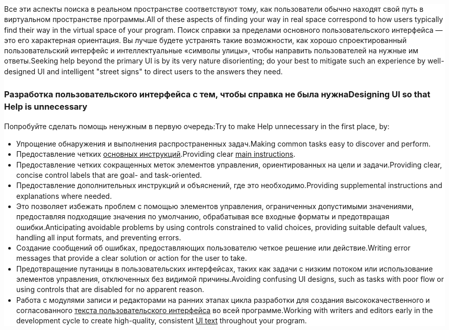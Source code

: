 <span data-ttu-id="0f9a1-161">Все эти аспекты поиска в реальном пространстве соответствуют тому, как пользователи обычно находят свой путь в виртуальном пространстве программы.</span><span class="sxs-lookup"><span data-stu-id="0f9a1-161">All of these aspects of finding your way in real space correspond to how users typically find their way in the virtual space of your program.</span></span> <span data-ttu-id="0f9a1-162">Поиск справки за пределами основного пользовательского интерфейса — это его характерная ориентация. Вы лучше будете устранять такие возможности, как хорошо спроектированный пользовательский интерфейс и интеллектуальные «символы улицы», чтобы направить пользователей на нужные им ответы.</span><span class="sxs-lookup"><span data-stu-id="0f9a1-162">Seeking help beyond the primary UI is by its very nature disorienting; do your best to mitigate such an experience by well-designed UI and intelligent "street signs" to direct users to the answers they need.</span></span>

### <a name="designing-ui-so-that-help-is-unnecessary"></a><span data-ttu-id="0f9a1-163">Разработка пользовательского интерфейса с тем, чтобы справка не была нужна</span><span class="sxs-lookup"><span data-stu-id="0f9a1-163">Designing UI so that Help is unnecessary</span></span>

<span data-ttu-id="0f9a1-164">Попробуйте сделать помощь ненужным в первую очередь:</span><span class="sxs-lookup"><span data-stu-id="0f9a1-164">Try to make Help unnecessary in the first place, by:</span></span>

-   <span data-ttu-id="0f9a1-165">Упрощение обнаружения и выполнения распространенных задач.</span><span class="sxs-lookup"><span data-stu-id="0f9a1-165">Making common tasks easy to discover and perform.</span></span>
-   <span data-ttu-id="0f9a1-166">Предоставление четких [основных инструкций](text-ui.md).</span><span class="sxs-lookup"><span data-stu-id="0f9a1-166">Providing clear [main instructions](text-ui.md).</span></span>
-   <span data-ttu-id="0f9a1-167">Предоставление четких сокращенных меток элементов управления, ориентированных на цели и задачи.</span><span class="sxs-lookup"><span data-stu-id="0f9a1-167">Providing clear, concise control labels that are goal- and task-oriented.</span></span>
-   <span data-ttu-id="0f9a1-168">Предоставление дополнительных инструкций и объяснений, где это необходимо.</span><span class="sxs-lookup"><span data-stu-id="0f9a1-168">Providing supplemental instructions and explanations where needed.</span></span>
-   <span data-ttu-id="0f9a1-169">Это позволяет избежать проблем с помощью элементов управления, ограниченных допустимыми значениями, предоставляя подходящие значения по умолчанию, обрабатывая все входные форматы и предотвращая ошибки.</span><span class="sxs-lookup"><span data-stu-id="0f9a1-169">Anticipating avoidable problems by using controls constrained to valid choices, providing suitable default values, handling all input formats, and preventing errors.</span></span>
-   <span data-ttu-id="0f9a1-170">Создание сообщений об ошибках, предоставляющих пользователю четкое решение или действие.</span><span class="sxs-lookup"><span data-stu-id="0f9a1-170">Writing error messages that provide a clear solution or action for the user to take.</span></span>
-   <span data-ttu-id="0f9a1-171">Предотвращение путаницы в пользовательских интерфейсах, таких как задачи с низким потоком или использование элементов управления, отключенных без видимой причины.</span><span class="sxs-lookup"><span data-stu-id="0f9a1-171">Avoiding confusing UI designs, such as tasks with poor flow or using controls that are disabled for no apparent reason.</span></span>
-   <span data-ttu-id="0f9a1-172">Работа с модулями записи и редакторами на ранних этапах цикла разработки для создания высококачественного и согласованного [текста пользовательского интерфейса](text-ui.md) во всей программе.</span><span class="sxs-lookup"><span data-stu-id="0f9a1-172">Working with writers and editors early in the development cycle to create high-quality, consistent [UI text](text-ui.md) throughout your program.</span></span>
